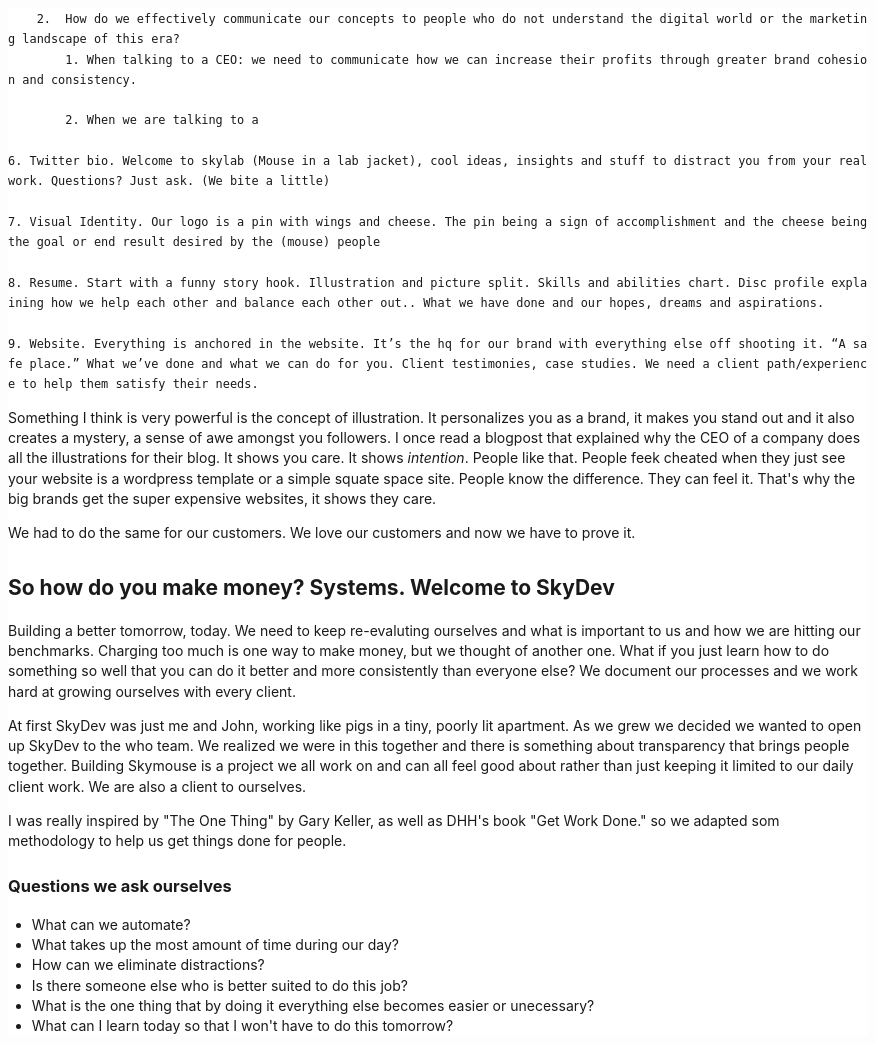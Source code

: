 	    2.  How do we effectively communicate our concepts to people who do not understand the digital world or the marketing landscape of this era?
	        1. When talking to a CEO: we need to communicate how we can increase their profits through greater brand cohesion and consistency.
	        
	        2. When we are talking to a
	
	6. Twitter bio. Welcome to skylab (Mouse in a lab jacket), cool ideas, insights and stuff to distract you from your real work. Questions? Just ask. (We bite a little)
	
	7. Visual Identity. Our logo is a pin with wings and cheese. The pin being a sign of accomplishment and the cheese being the goal or end result desired by the (mouse) people
	
	8. Resume. Start with a funny story hook. Illustration and picture split. Skills and abilities chart. Disc profile explaining how we help each other and balance each other out.. What we have done and our hopes, dreams and aspirations.
	
	9. Website. Everything is anchored in the website. It’s the hq for our brand with everything else off shooting it. “A safe place.” What we’ve done and what we can do for you. Client testimonies, case studies. We need a client path/experience to help them satisfy their needs.


Something I think is very powerful is the concept of illustration. It personalizes you as a brand, it makes you stand out and it also creates a mystery, a sense of awe amongst you followers. I once read a blogpost that explained why the CEO of a company does all the illustrations for their blog. It shows you care. It shows *intention*. People like that. People feek cheated when they just see your website is a wordpress template or a simple squate space site. People know the difference. They can feel it. That's why the big brands get the super expensive websites, it shows they care.

We had to do the same for our customers. We love our customers and now we have to prove it.

## So how do you make money? Systems. Welcome to SkyDev
Building a better tomorrow, today. We need to keep re-evaluting ourselves and what is important to us and how we are hitting our benchmarks. Charging too much is one way to make money, but we thought of another one. What if you just learn how to do something so well that you can do it better and more consistently than everyone else? We document our processes and we work hard at growing ourselves with every client.

At first SkyDev was just me and John, working like pigs in a tiny, poorly lit apartment. As we grew we decided we wanted to open up SkyDev to the who team. We realized we were in this together and there is something about transparency that brings people together. Building Skymouse is a project we all work on and can all feel good about rather than just keeping it limited to our daily client work. We are also a client to ourselves.

I was really inspired by "The One Thing" by Gary Keller, as well as DHH's book "Get Work Done." so we adapted som methodology to help us get things done for people.

### Questions we ask ourselves
- What can we automate?
- What takes up the most amount of time during our day?
- How can we eliminate distractions?
- Is there someone else who is better suited to do this job?
- What is the one thing that by doing it everything else becomes easier or unecessary?
- What can I learn today so that I won't have to do this tomorrow?
